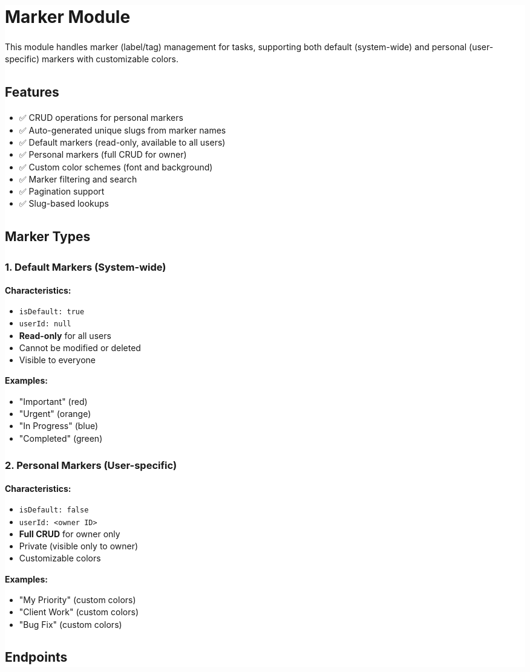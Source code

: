 # Marker Module

This module handles marker (label/tag) management for tasks, supporting both default (system-wide) and personal (user-specific) markers with customizable colors.

## Features

- ✅ CRUD operations for personal markers
- ✅ Auto-generated unique slugs from marker names
- ✅ Default markers (read-only, available to all users)
- ✅ Personal markers (full CRUD for owner)
- ✅ Custom color schemes (font and background)
- ✅ Marker filtering and search
- ✅ Pagination support
- ✅ Slug-based lookups

## Marker Types

### 1. Default Markers (System-wide)

**Characteristics:**

- `isDefault: true`
- `userId: null`
- **Read-only** for all users
- Cannot be modified or deleted
- Visible to everyone

**Examples:**

- "Important" (red)
- "Urgent" (orange)
- "In Progress" (blue)
- "Completed" (green)

### 2. Personal Markers (User-specific)

**Characteristics:**

- `isDefault: false`
- `userId: <owner ID>`
- **Full CRUD** for owner only
- Private (visible only to owner)
- Customizable colors

**Examples:**

- "My Priority" (custom colors)
- "Client Work" (custom colors)
- "Bug Fix" (custom colors)

## Endpoints
